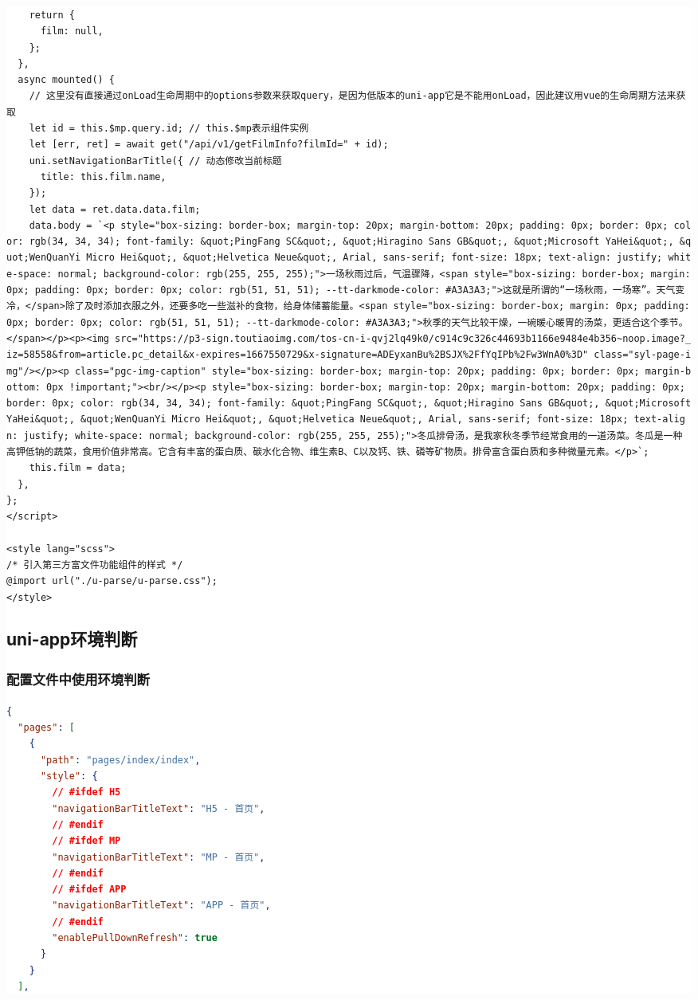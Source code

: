 ```vue
    return {
      film: null,
    };
  },
  async mounted() {
    // 这里没有直接通过onLoad生命周期中的options参数来获取query，是因为低版本的uni-app它是不能用onLoad，因此建议用vue的生命周期方法来获取
    let id = this.$mp.query.id; // this.$mp表示组件实例
    let [err, ret] = await get("/api/v1/getFilmInfo?filmId=" + id);
    uni.setNavigationBarTitle({ // 动态修改当前标题
      title: this.film.name,
    });
    let data = ret.data.data.film;
    data.body = `<p style="box-sizing: border-box; margin-top: 20px; margin-bottom: 20px; padding: 0px; border: 0px; color: rgb(34, 34, 34); font-family: &quot;PingFang SC&quot;, &quot;Hiragino Sans GB&quot;, &quot;Microsoft YaHei&quot;, &quot;WenQuanYi Micro Hei&quot;, &quot;Helvetica Neue&quot;, Arial, sans-serif; font-size: 18px; text-align: justify; white-space: normal; background-color: rgb(255, 255, 255);">一场秋雨过后，气温骤降，<span style="box-sizing: border-box; margin: 0px; padding: 0px; border: 0px; color: rgb(51, 51, 51); --tt-darkmode-color: #A3A3A3;">这就是所谓的“一场秋雨，一场寒”。天气变冷，</span>除了及时添加衣服之外，还要多吃一些滋补的食物，给身体储蓄能量。<span style="box-sizing: border-box; margin: 0px; padding: 0px; border: 0px; color: rgb(51, 51, 51); --tt-darkmode-color: #A3A3A3;">秋季的天气比较干燥，一碗暖心暖胃的汤菜，更适合这个季节。</span></p><p><img src="https://p3-sign.toutiaoimg.com/tos-cn-i-qvj2lq49k0/c914c9c326c44693b1166e9484e4b356~noop.image?_iz=58558&from=article.pc_detail&x-expires=1667550729&x-signature=ADEyxanBu%2BSJX%2FfYqIPb%2Fw3WnA0%3D" class="syl-page-img"/></p><p class="pgc-img-caption" style="box-sizing: border-box; margin-top: 20px; padding: 0px; border: 0px; margin-bottom: 0px !important;"><br/></p><p style="box-sizing: border-box; margin-top: 20px; margin-bottom: 20px; padding: 0px; border: 0px; color: rgb(34, 34, 34); font-family: &quot;PingFang SC&quot;, &quot;Hiragino Sans GB&quot;, &quot;Microsoft YaHei&quot;, &quot;WenQuanYi Micro Hei&quot;, &quot;Helvetica Neue&quot;, Arial, sans-serif; font-size: 18px; text-align: justify; white-space: normal; background-color: rgb(255, 255, 255);">冬瓜排骨汤，是我家秋冬季节经常食用的一道汤菜。冬瓜是一种高钾低钠的蔬菜，食用价值非常高。它含有丰富的蛋白质、碳水化合物、维生素B、C以及钙、铁、磷等矿物质。排骨富含蛋白质和多种微量元素。</p>`;
    this.film = data;
  },
};
</script>

<style lang="scss">
/* 引入第三方富文件功能组件的样式 */
@import url("./u-parse/u-parse.css");
</style>
```

## uni-app环境判断

### 配置文件中使用环境判断

```json
{
  "pages": [
    {
      "path": "pages/index/index",
      "style": {
        // #ifdef H5
        "navigationBarTitleText": "H5 - 首页",
        // #endif
        // #ifdef MP
        "navigationBarTitleText": "MP - 首页",
        // #endif
        // #ifdef APP
        "navigationBarTitleText": "APP - 首页",
        // #endif
        "enablePullDownRefresh": true
      }
    }
  ],
```